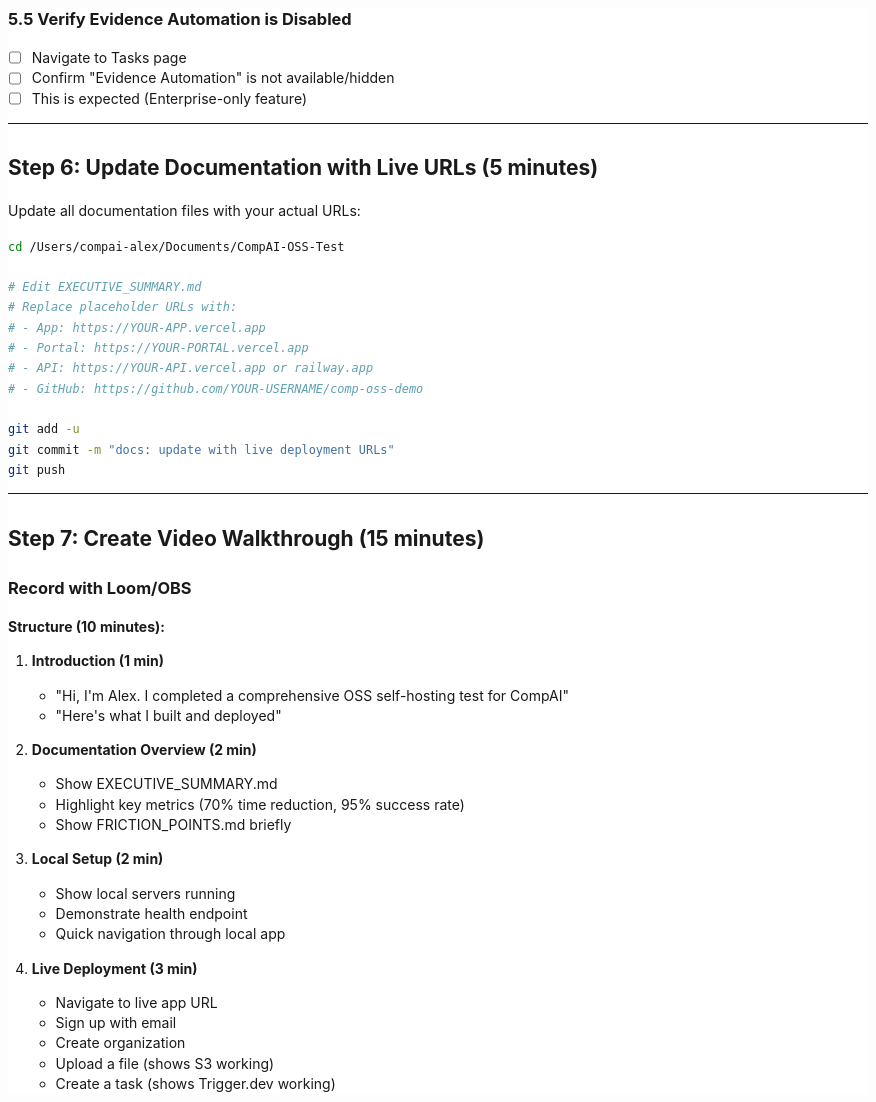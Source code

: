 ### 5.5 Verify Evidence Automation is Disabled

- [ ] Navigate to Tasks page
- [ ] Confirm "Evidence Automation" is not available/hidden
- [ ] This is expected (Enterprise-only feature)

---

## Step 6: Update Documentation with Live URLs (5 minutes)

Update all documentation files with your actual URLs:

```bash
cd /Users/compai-alex/Documents/CompAI-OSS-Test

# Edit EXECUTIVE_SUMMARY.md
# Replace placeholder URLs with:
# - App: https://YOUR-APP.vercel.app
# - Portal: https://YOUR-PORTAL.vercel.app
# - API: https://YOUR-API.vercel.app or railway.app
# - GitHub: https://github.com/YOUR-USERNAME/comp-oss-demo

git add -u
git commit -m "docs: update with live deployment URLs"
git push
```

---

## Step 7: Create Video Walkthrough (15 minutes)

### Record with Loom/OBS

**Structure (10 minutes):**

1. **Introduction (1 min)**
   - "Hi, I'm Alex. I completed a comprehensive OSS self-hosting test for CompAI"
   - "Here's what I built and deployed"

2. **Documentation Overview (2 min)**
   - Show EXECUTIVE_SUMMARY.md
   - Highlight key metrics (70% time reduction, 95% success rate)
   - Show FRICTION_POINTS.md briefly

3. **Local Setup (2 min)**
   - Show local servers running
   - Demonstrate health endpoint
   - Quick navigation through local app

4. **Live Deployment (3 min)**
   - Navigate to live app URL
   - Sign up with email
   - Create organization
   - Upload a file (shows S3 working)
   - Create a task (shows Trigger.dev working)
